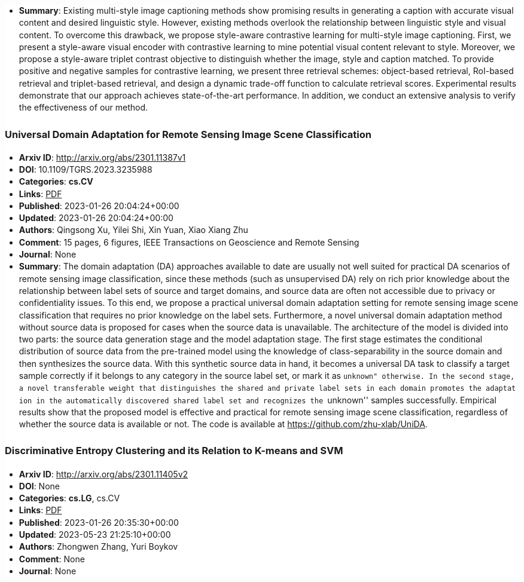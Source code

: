 - **Summary**: Existing multi-style image captioning methods show promising results in generating a caption with accurate visual content and desired linguistic style. However, existing methods overlook the relationship between linguistic style and visual content. To overcome this drawback, we propose style-aware contrastive learning for multi-style image captioning. First, we present a style-aware visual encoder with contrastive learning to mine potential visual content relevant to style. Moreover, we propose a style-aware triplet contrast objective to distinguish whether the image, style and caption matched. To provide positive and negative samples for contrastive learning, we present three retrieval schemes: object-based retrieval, RoI-based retrieval and triplet-based retrieval, and design a dynamic trade-off function to calculate retrieval scores. Experimental results demonstrate that our approach achieves state-of-the-art performance. In addition, we conduct an extensive analysis to verify the effectiveness of our method.



### Universal Domain Adaptation for Remote Sensing Image Scene Classification
- **Arxiv ID**: http://arxiv.org/abs/2301.11387v1
- **DOI**: 10.1109/TGRS.2023.3235988
- **Categories**: **cs.CV**
- **Links**: [PDF](http://arxiv.org/pdf/2301.11387v1)
- **Published**: 2023-01-26 20:04:24+00:00
- **Updated**: 2023-01-26 20:04:24+00:00
- **Authors**: Qingsong Xu, Yilei Shi, Xin Yuan, Xiao Xiang Zhu
- **Comment**: 15 pages, 6 figures, IEEE Transactions on Geoscience and Remote
  Sensing
- **Journal**: None
- **Summary**: The domain adaptation (DA) approaches available to date are usually not well suited for practical DA scenarios of remote sensing image classification, since these methods (such as unsupervised DA) rely on rich prior knowledge about the relationship between label sets of source and target domains, and source data are often not accessible due to privacy or confidentiality issues. To this end, we propose a practical universal domain adaptation setting for remote sensing image scene classification that requires no prior knowledge on the label sets. Furthermore, a novel universal domain adaptation method without source data is proposed for cases when the source data is unavailable. The architecture of the model is divided into two parts: the source data generation stage and the model adaptation stage. The first stage estimates the conditional distribution of source data from the pre-trained model using the knowledge of class-separability in the source domain and then synthesizes the source data. With this synthetic source data in hand, it becomes a universal DA task to classify a target sample correctly if it belongs to any category in the source label set, or mark it as ``unknown" otherwise. In the second stage, a novel transferable weight that distinguishes the shared and private label sets in each domain promotes the adaptation in the automatically discovered shared label set and recognizes the ``unknown'' samples successfully. Empirical results show that the proposed model is effective and practical for remote sensing image scene classification, regardless of whether the source data is available or not. The code is available at https://github.com/zhu-xlab/UniDA.



### Discriminative Entropy Clustering and its Relation to K-means and SVM
- **Arxiv ID**: http://arxiv.org/abs/2301.11405v2
- **DOI**: None
- **Categories**: **cs.LG**, cs.CV
- **Links**: [PDF](http://arxiv.org/pdf/2301.11405v2)
- **Published**: 2023-01-26 20:35:30+00:00
- **Updated**: 2023-05-23 21:25:10+00:00
- **Authors**: Zhongwen Zhang, Yuri Boykov
- **Comment**: None
- **Journal**: None